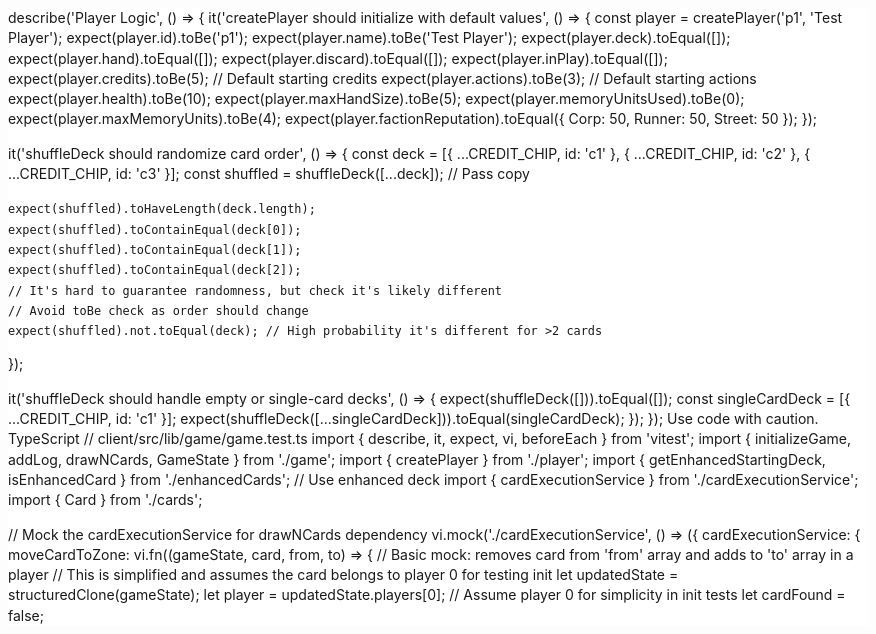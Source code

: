 describe('Player Logic', () => {
it('createPlayer should initialize with default values', () => {
const player = createPlayer('p1', 'Test Player');
expect(player.id).toBe('p1');
expect(player.name).toBe('Test Player');
expect(player.deck).toEqual([]);
expect(player.hand).toEqual([]);
expect(player.discard).toEqual([]);
expect(player.inPlay).toEqual([]);
expect(player.credits).toBe(5); // Default starting credits
expect(player.actions).toBe(3); // Default starting actions
expect(player.health).toBe(10);
expect(player.maxHandSize).toBe(5);
expect(player.memoryUnitsUsed).toBe(0);
expect(player.maxMemoryUnits).toBe(4);
expect(player.factionReputation).toEqual({ Corp: 50, Runner: 50, Street: 50 });
});

it('shuffleDeck should randomize card order', () => {
const deck = [{ ...CREDIT_CHIP, id: 'c1' }, { ...CREDIT_CHIP, id: 'c2' }, { ...CREDIT_CHIP, id: 'c3' }];
const shuffled = shuffleDeck([...deck]); // Pass copy

    expect(shuffled).toHaveLength(deck.length);
    expect(shuffled).toContainEqual(deck[0]);
    expect(shuffled).toContainEqual(deck[1]);
    expect(shuffled).toContainEqual(deck[2]);
    // It's hard to guarantee randomness, but check it's likely different
    // Avoid toBe check as order should change
    expect(shuffled).not.toEqual(deck); // High probability it's different for >2 cards

});

it('shuffleDeck should handle empty or single-card decks', () => {
expect(shuffleDeck([])).toEqual([]);
const singleCardDeck = [{ ...CREDIT_CHIP, id: 'c1' }];
expect(shuffleDeck([...singleCardDeck])).toEqual(singleCardDeck);
});
});
Use code with caution.
TypeScript
// client/src/lib/game/game.test.ts
import { describe, it, expect, vi, beforeEach } from 'vitest';
import { initializeGame, addLog, drawNCards, GameState } from './game';
import { createPlayer } from './player';
import { getEnhancedStartingDeck, isEnhancedCard } from './enhancedCards'; // Use enhanced deck
import { cardExecutionService } from './cardExecutionService';
import { Card } from './cards';

// Mock the cardExecutionService for drawNCards dependency
vi.mock('./cardExecutionService', () => ({
cardExecutionService: {
moveCardToZone: vi.fn((gameState, card, from, to) => {
// Basic mock: removes card from 'from' array and adds to 'to' array in a player
// This is simplified and assumes the card belongs to player 0 for testing init
let updatedState = structuredClone(gameState);
let player = updatedState.players[0]; // Assume player 0 for simplicity in init tests
let cardFound = false;

